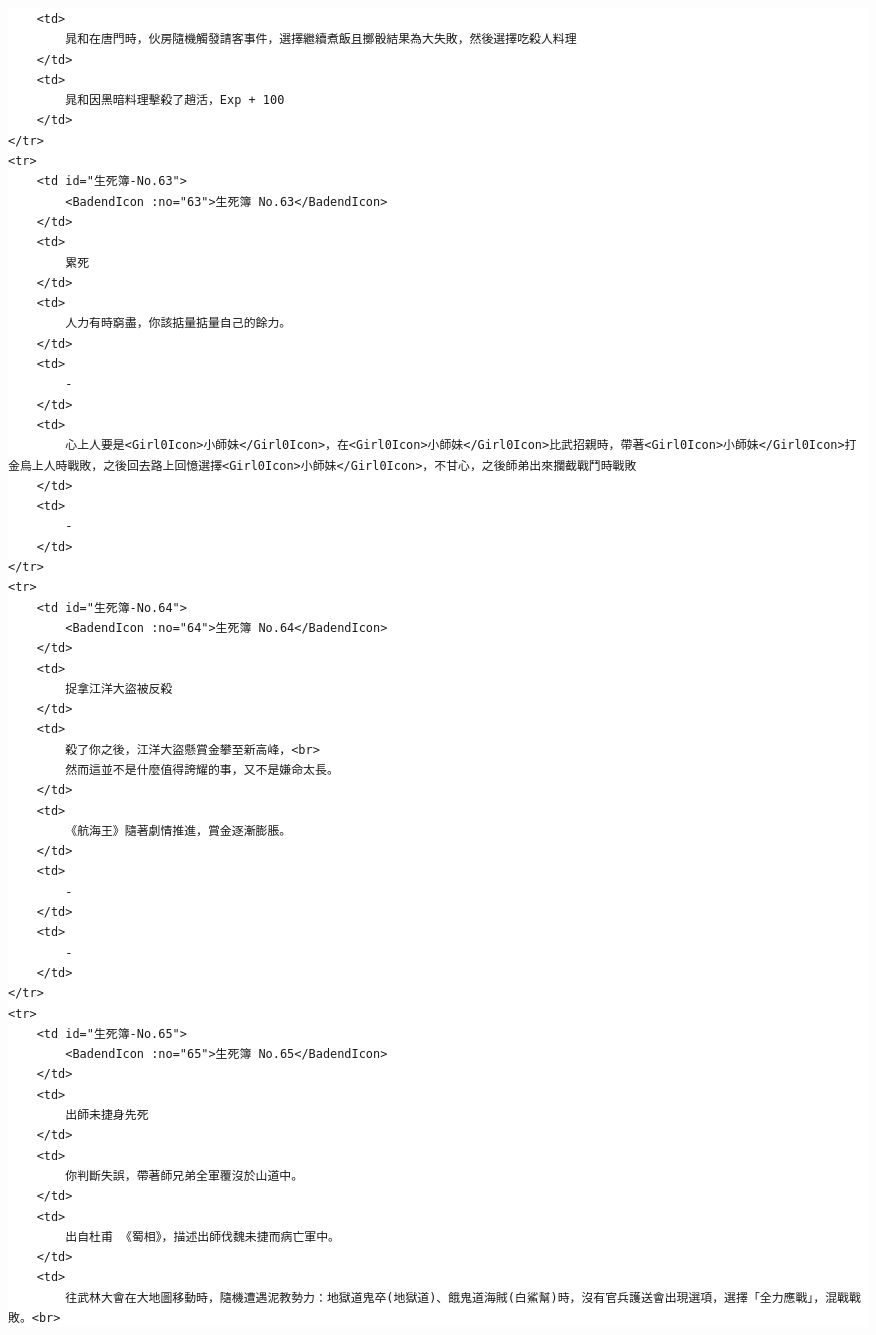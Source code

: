         <td>
            晁和在唐門時，伙房隨機觸發請客事件，選擇繼續煮飯且擲骰結果為大失敗，然後選擇吃殺人料理
        </td>
        <td>
            晁和因黑暗料理擊殺了趙活，Exp + 100
        </td>
    </tr>
    <tr>
        <td id="生死簿-No.63">
            <BadendIcon :no="63">生死簿 No.63</BadendIcon>
        </td>
        <td>
            累死
        </td>
        <td>
            人力有時窮盡，你該掂量掂量自己的餘力。
        </td>
        <td>
            -
        </td>
        <td>
            心上人要是<Girl0Icon>小師妹</Girl0Icon>，在<Girl0Icon>小師妹</Girl0Icon>比武招親時，帶著<Girl0Icon>小師妹</Girl0Icon>打金烏上人時戰敗，之後回去路上回憶選擇<Girl0Icon>小師妹</Girl0Icon>，不甘心，之後師弟出來攔截戰鬥時戰敗
        </td>
        <td>
            -
        </td>
    </tr>
    <tr>
        <td id="生死簿-No.64">
            <BadendIcon :no="64">生死簿 No.64</BadendIcon>
        </td>
        <td>
            捉拿江洋大盜被反殺
        </td>
        <td>
            殺了你之後，江洋大盜懸賞金攀至新高峰，<br>
            然而這並不是什麼值得誇耀的事，又不是嫌命太長。
        </td>
        <td>
            《航海王》隨著劇情推進，賞金逐漸膨脹。
        </td>
        <td>
            -
        </td>
        <td>
            -
        </td>
    </tr>
    <tr>
        <td id="生死簿-No.65">
            <BadendIcon :no="65">生死簿 No.65</BadendIcon>
        </td>
        <td>
            出師未捷身先死
        </td>
        <td>
            你判斷失誤，帶著師兄弟全軍覆沒於山道中。
        </td>
        <td>
            出自杜甫 《蜀相》，描述出師伐魏未捷而病亡軍中。
        </td>
        <td>
            往武林大會在大地圖移動時，隨機遭遇泥教勢力：地獄道鬼卒(地獄道)、餓鬼道海賊(白鯊幫)時，沒有官兵護送會出現選項，選擇「全力應戰」，混戰戰敗。<br>